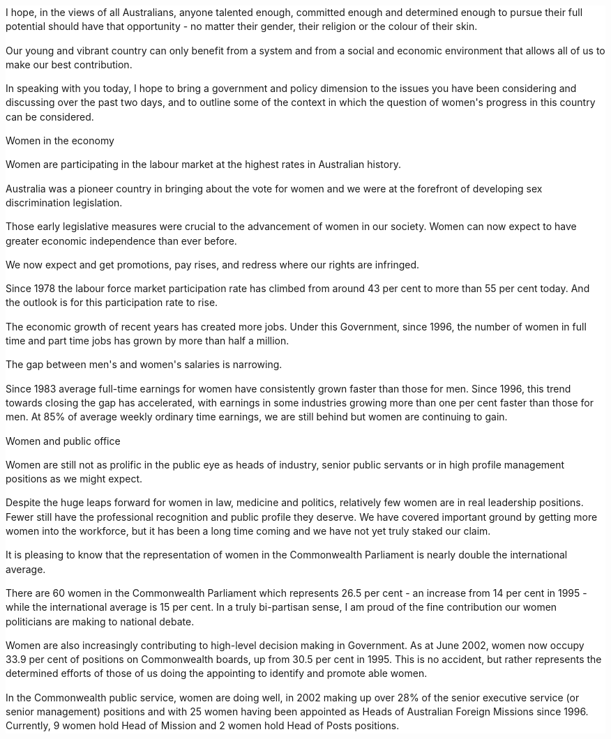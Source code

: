  I hope, in the views of all Australians, anyone talented enough, committed enough and determined  enough to pursue their full potential should have that opportunity - no matter their gender, their religion or  the colour of their skin. 

 Our young and vibrant country can only benefit from a system and from a social and economic  environment that allows all of us to make our best contribution.

 In speaking with you today, I hope to bring a government and policy dimension to the issues you have  been considering and discussing over the past two days, and to outline some of the context in which the  question of women's progress in this country can be considered.

 Women in the economy

 Women are participating in the labour market at the highest rates in Australian history. 

 Australia was a pioneer country in bringing about the vote for women and we were at the forefront of  developing sex discrimination legislation. 

 Those early legislative measures were crucial to the advancement of women in our society. Women can  now expect to have greater economic independence than ever before.

 We now expect and get promotions, pay rises, and redress where our rights are infringed. 

 Since 1978 the labour force market participation rate has climbed from around 43 per cent to more than  55 per cent today. And the outlook is for this participation rate to rise. 

 The economic growth of recent years has created more jobs. Under this Government, since 1996, the  number of women in full time and part time jobs has grown by more than half a million.

 The gap between men's and women's salaries is narrowing. 

 Since 1983 average full-time earnings for women have consistently grown faster than those for men.  Since 1996, this trend towards closing the gap has accelerated, with earnings in some industries growing  more than one per cent faster than those for men. At 85% of average weekly ordinary time earnings, we  are still behind but women are continuing to gain.

 Women and public office

 Women are still not as prolific in the public eye as heads of industry, senior public servants or in high  profile management positions as we might expect.

 Despite the huge leaps forward for women in law, medicine and politics, relatively few women are in real  leadership positions. Fewer still have the professional recognition and public profile they deserve. We  have covered important ground by getting more women into the workforce, but it has been a long time  coming and we have not yet truly staked our claim.

 It is pleasing to know that the representation of women in the Commonwealth Parliament is nearly double  the international average. 

 There are 60 women in the Commonwealth Parliament which represents 26.5 per cent - an increase  from 14 per cent in 1995 - while the international average is 15 per cent. In a truly bi-partisan sense, I am  proud of the fine contribution our women politicians are making to national debate.

 Women are also increasingly contributing to high-level decision making in Government. As at June 2002,  women now occupy 33.9 per cent of positions on Commonwealth boards, up from 30.5 per cent in 1995.  This is no accident, but rather represents the determined efforts of those of us doing the appointing to  identify and promote able women. 

 In the Commonwealth public service, women are doing well, in 2002 making up over 28% of the senior  executive service (or senior management) positions and with 25 women having been appointed as  Heads of Australian Foreign Missions since 1996. Currently, 9 women hold Head of Mission and 2  women hold Head of Posts positions.
